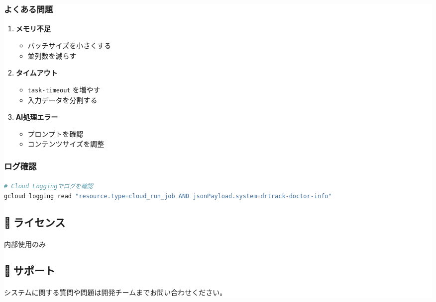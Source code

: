 ### よくある問題

1. **メモリ不足**
   - バッチサイズを小さくする
   - 並列数を減らす

2. **タイムアウト**
   - `task-timeout` を増やす
   - 入力データを分割する

3. **AI処理エラー**
   - プロンプトを確認
   - コンテンツサイズを調整

### ログ確認

```bash
# Cloud Loggingでログを確認
gcloud logging read "resource.type=cloud_run_job AND jsonPayload.system=drtrack-doctor-info"
```

## 📝 ライセンス

内部使用のみ

## 🤝 サポート

システムに関する質問や問題は開発チームまでお問い合わせください。